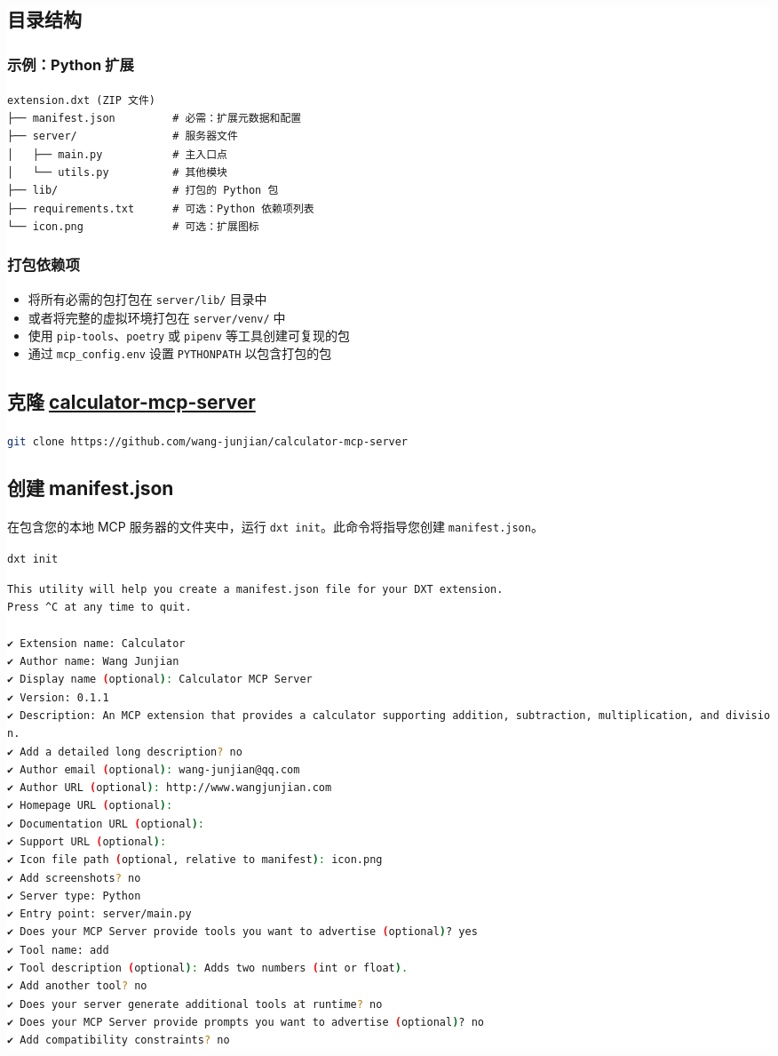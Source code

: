 
## 目录结构

### 示例：Python 扩展

```
extension.dxt (ZIP 文件)
├── manifest.json         # 必需：扩展元数据和配置
├── server/               # 服务器文件
│   ├── main.py           # 主入口点
│   └── utils.py          # 其他模块
├── lib/                  # 打包的 Python 包
├── requirements.txt      # 可选：Python 依赖项列表
└── icon.png              # 可选：扩展图标
```

### 打包依赖项

-   将所有必需的包打包在 `server/lib/` 目录中
-   或者将完整的虚拟环境打包在 `server/venv/` 中
-   使用 `pip-tools`、`poetry` 或 `pipenv` 等工具创建可复现的包
-   通过 `mcp_config.env` 设置 `PYTHONPATH` 以包含打包的包


## 克隆 [calculator-mcp-server](https://github.com/wang-junjian/calculator-mcp-server)
```bash
git clone https://github.com/wang-junjian/calculator-mcp-server
```

## 创建 manifest.json

在包含您的本地 MCP 服务器的文件夹中，运行 `dxt init`。此命令将指导您创建 `manifest.json`。

```bash
dxt init
```

```bash
This utility will help you create a manifest.json file for your DXT extension.
Press ^C at any time to quit.

✔ Extension name: Calculator
✔ Author name: Wang Junjian
✔ Display name (optional): Calculator MCP Server
✔ Version: 0.1.1
✔ Description: An MCP extension that provides a calculator supporting addition, subtraction, multiplication, and division.
✔ Add a detailed long description? no
✔ Author email (optional): wang-junjian@qq.com
✔ Author URL (optional): http://www.wangjunjian.com
✔ Homepage URL (optional): 
✔ Documentation URL (optional): 
✔ Support URL (optional): 
✔ Icon file path (optional, relative to manifest): icon.png
✔ Add screenshots? no
✔ Server type: Python
✔ Entry point: server/main.py
✔ Does your MCP Server provide tools you want to advertise (optional)? yes
✔ Tool name: add
✔ Tool description (optional): Adds two numbers (int or float).
✔ Add another tool? no
✔ Does your server generate additional tools at runtime? no
✔ Does your MCP Server provide prompts you want to advertise (optional)? no
✔ Add compatibility constraints? no
```